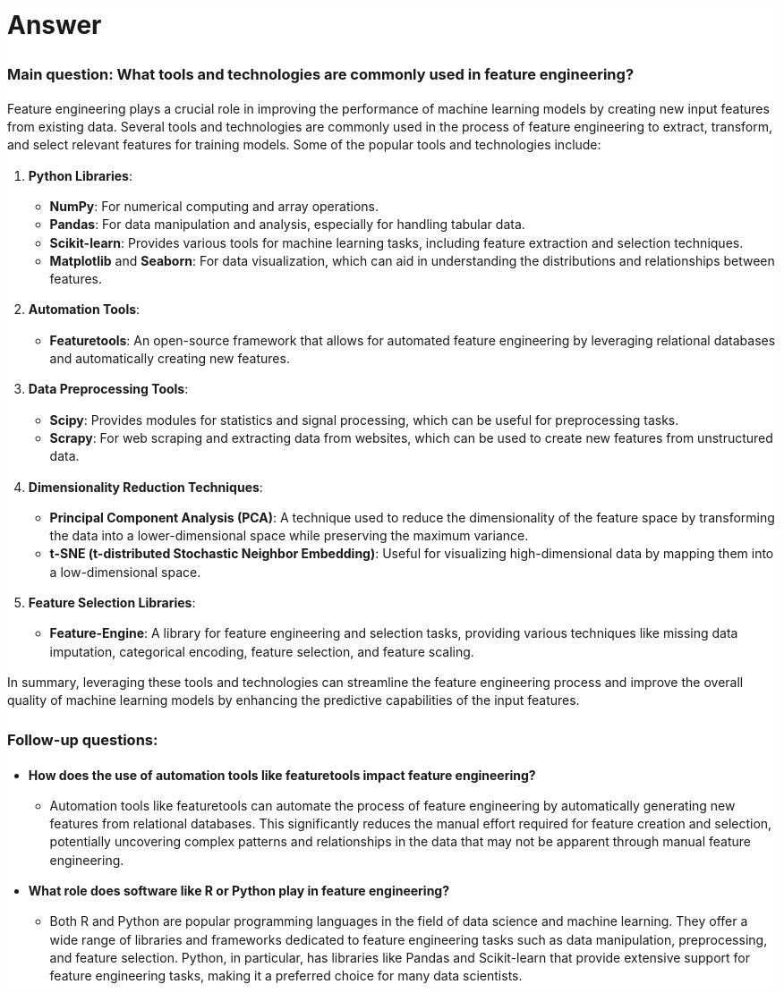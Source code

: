 

# Answer
### Main question: What tools and technologies are commonly used in feature engineering?

Feature engineering plays a crucial role in improving the performance of machine learning models by creating new input features from existing data. Several tools and technologies are commonly used in the process of feature engineering to extract, transform, and select relevant features for training models. Some of the popular tools and technologies include:

1. **Python Libraries**:
   - **NumPy**: For numerical computing and array operations.
   - **Pandas**: For data manipulation and analysis, especially for handling tabular data.
   - **Scikit-learn**: Provides various tools for machine learning tasks, including feature extraction and selection techniques.
   - **Matplotlib** and **Seaborn**: For data visualization, which can aid in understanding the distributions and relationships between features.
   
2. **Automation Tools**:
   - **Featuretools**: An open-source framework that allows for automated feature engineering by leveraging relational databases and automatically creating new features.
   
3. **Data Preprocessing Tools**:
   - **Scipy**: Provides modules for statistics and signal processing, which can be useful for preprocessing tasks.
   - **Scrapy**: For web scraping and extracting data from websites, which can be used to create new features from unstructured data.
   
4. **Dimensionality Reduction Techniques**:
   - **Principal Component Analysis (PCA)**: A technique used to reduce the dimensionality of the feature space by transforming the data into a lower-dimensional space while preserving the maximum variance.
   - **t-SNE (t-distributed Stochastic Neighbor Embedding)**: Useful for visualizing high-dimensional data by mapping them into a low-dimensional space.

5. **Feature Selection Libraries**:
   - **Feature-Engine**: A library for feature engineering and selection tasks, providing various techniques like missing data imputation, categorical encoding, feature selection, and feature scaling.

In summary, leveraging these tools and technologies can streamline the feature engineering process and improve the overall quality of machine learning models by enhancing the predictive capabilities of the input features.

### Follow-up questions:

- **How does the use of automation tools like featuretools impact feature engineering?**
  - Automation tools like featuretools can automate the process of feature engineering by automatically generating new features from relational databases. This significantly reduces the manual effort required for feature creation and selection, potentially uncovering complex patterns and relationships in the data that may not be apparent through manual feature engineering.

- **What role does software like R or Python play in feature engineering?**
  - Both R and Python are popular programming languages in the field of data science and machine learning. They offer a wide range of libraries and frameworks dedicated to feature engineering tasks such as data manipulation, preprocessing, and feature selection. Python, in particular, has libraries like Pandas and Scikit-learn that provide extensive support for feature engineering tasks, making it a preferred choice for many data scientists.

